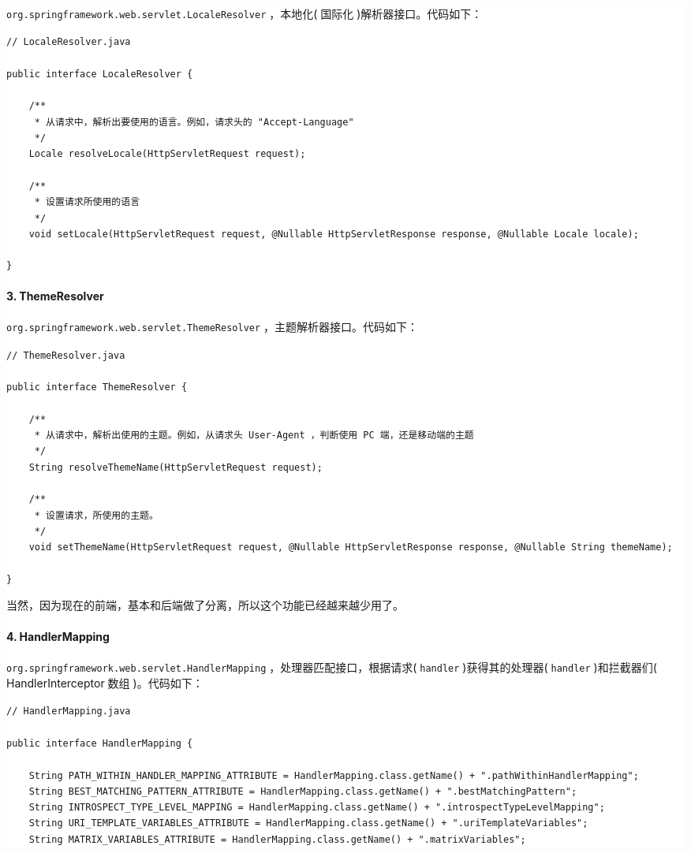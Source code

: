`org.springframework.web.servlet.LocaleResolver` ，本地化( 国际化 )解析器接口。代码如下：

```
// LocaleResolver.java

public interface LocaleResolver {

	/**
     * 从请求中，解析出要使用的语言。例如，请求头的 "Accept-Language"
	 */
	Locale resolveLocale(HttpServletRequest request);

	/**
     * 设置请求所使用的语言
	 */
	void setLocale(HttpServletRequest request, @Nullable HttpServletResponse response, @Nullable Locale locale);

}
```



#### 3. ThemeResolver

`org.springframework.web.servlet.ThemeResolver` ，主题解析器接口。代码如下：

```
// ThemeResolver.java

public interface ThemeResolver {

	/**
     * 从请求中，解析出使用的主题。例如，从请求头 User-Agent ，判断使用 PC 端，还是移动端的主题
	 */
	String resolveThemeName(HttpServletRequest request);

	/**
     * 设置请求，所使用的主题。
	 */
	void setThemeName(HttpServletRequest request, @Nullable HttpServletResponse response, @Nullable String themeName);

}
```

当然，因为现在的前端，基本和后端做了分离，所以这个功能已经越来越少用了。



#### 4. HandlerMapping

`org.springframework.web.servlet.HandlerMapping` ，处理器匹配接口，根据请求( `handler` )获得其的处理器( `handler` )和拦截器们( HandlerInterceptor 数组 )。代码如下：

```
// HandlerMapping.java

public interface HandlerMapping {

	String PATH_WITHIN_HANDLER_MAPPING_ATTRIBUTE = HandlerMapping.class.getName() + ".pathWithinHandlerMapping";
	String BEST_MATCHING_PATTERN_ATTRIBUTE = HandlerMapping.class.getName() + ".bestMatchingPattern";
	String INTROSPECT_TYPE_LEVEL_MAPPING = HandlerMapping.class.getName() + ".introspectTypeLevelMapping";
	String URI_TEMPLATE_VARIABLES_ATTRIBUTE = HandlerMapping.class.getName() + ".uriTemplateVariables";
	String MATRIX_VARIABLES_ATTRIBUTE = HandlerMapping.class.getName() + ".matrixVariables";
```